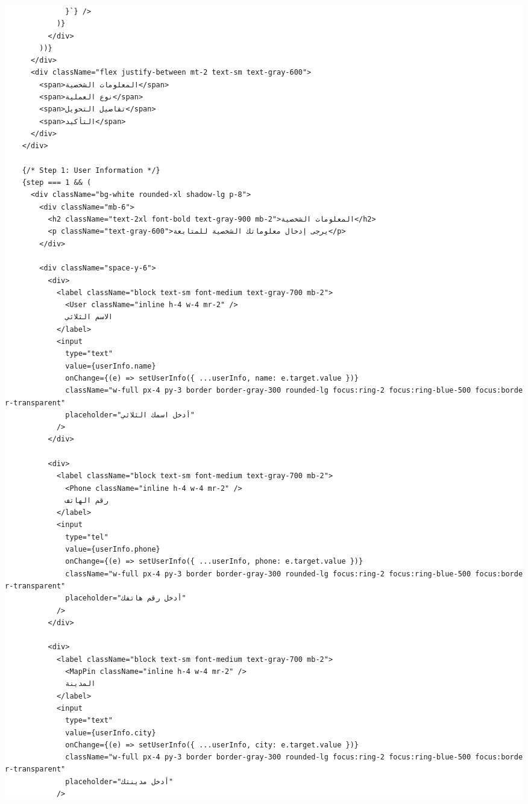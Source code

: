                   }`} />
                )}
              </div>
            ))}
          </div>
          <div className="flex justify-between mt-2 text-sm text-gray-600">
            <span>المعلومات الشخصية</span>
            <span>نوع العملية</span>
            <span>تفاصيل التحويل</span>
            <span>التأكيد</span>
          </div>
        </div>

        {/* Step 1: User Information */}
        {step === 1 && (
          <div className="bg-white rounded-xl shadow-lg p-8">
            <div className="mb-6">
              <h2 className="text-2xl font-bold text-gray-900 mb-2">المعلومات الشخصية</h2>
              <p className="text-gray-600">يرجى إدخال معلوماتك الشخصية للمتابعة</p>
            </div>
            
            <div className="space-y-6">
              <div>
                <label className="block text-sm font-medium text-gray-700 mb-2">
                  <User className="inline h-4 w-4 mr-2" />
                  الاسم الثلاثي
                </label>
                <input
                  type="text"
                  value={userInfo.name}
                  onChange={(e) => setUserInfo({ ...userInfo, name: e.target.value })}
                  className="w-full px-4 py-3 border border-gray-300 rounded-lg focus:ring-2 focus:ring-blue-500 focus:border-transparent"
                  placeholder="أدخل اسمك الثلاثي"
                />
              </div>
              
              <div>
                <label className="block text-sm font-medium text-gray-700 mb-2">
                  <Phone className="inline h-4 w-4 mr-2" />
                  رقم الهاتف
                </label>
                <input
                  type="tel"
                  value={userInfo.phone}
                  onChange={(e) => setUserInfo({ ...userInfo, phone: e.target.value })}
                  className="w-full px-4 py-3 border border-gray-300 rounded-lg focus:ring-2 focus:ring-blue-500 focus:border-transparent"
                  placeholder="أدخل رقم هاتفك"
                />
              </div>
              
              <div>
                <label className="block text-sm font-medium text-gray-700 mb-2">
                  <MapPin className="inline h-4 w-4 mr-2" />
                  المدينة
                </label>
                <input
                  type="text"
                  value={userInfo.city}
                  onChange={(e) => setUserInfo({ ...userInfo, city: e.target.value })}
                  className="w-full px-4 py-3 border border-gray-300 rounded-lg focus:ring-2 focus:ring-blue-500 focus:border-transparent"
                  placeholder="أدخل مدينتك"
                />